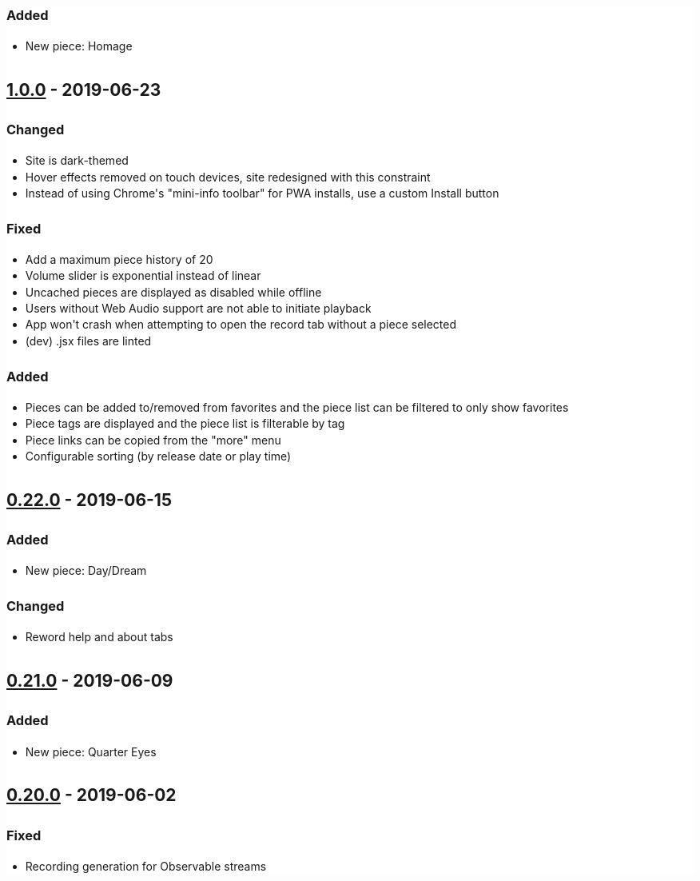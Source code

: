 ### Added

- New piece: Homage

## [1.0.0] - 2019-06-23

### Changed

- Site is dark-themed
- Hover effects removed on touch devices, site redesigned with this constraint
- Instead of using Chrome's "mini-info toolbar" for PWA installs, use a custom Install button

### Fixed

- Add a maximum piece history of 20
- Volume slider is exponential instead of linear
- Uncached pieces are displayed as disabled while offline
- Users without Web Audio support are not able to initiate playback
- App won't crash when attempting to open the record tab without a piece selected
- (dev) .jsx files are linted

### Added

- Pieces can be added to/removed from favorites and the piece list can be filtered to only show favorites
- Piece tags are displayed and the piece list is filterable by tag
- Piece links can be copied from the "more" menu
- Configurable sorting (by release date or play time)

## [0.22.0] - 2019-06-15

### Added

- New piece: Day/Dream

### Changed

- Reword help and about tabs

## [0.21.0] - 2019-06-09

### Added

- New piece: Quarter Eyes

## [0.20.0] - 2019-06-02

### Fixed

- Recording generation for Observable streams


[unreleased]: https://github.com/generative-music/generative.fm/compare/v1.32.0...HEAD
[1.32.0]: https://github.com/generative-music/generative.fm/compare/v1.31.0...v1.32.0
[1.31.0]: https://github.com/generative-music/generative.fm/compare/v1.30.0...v1.31.0
[1.30.0]: https://github.com/generative-music/generative.fm/compare/v1.29.0...v1.30.0
[1.29.0]: https://github.com/generative-music/generative.fm/compare/v1.28.1...v1.29.0
[1.28.1]: https://github.com/generative-music/generative.fm/compare/v1.28.0...v1.28.1
[1.28.0]: https://github.com/generative-music/generative.fm/compare/v1.27.1...v1.28.0
[1.27.1]: https://github.com/generative-music/generative.fm/compare/v1.27.0...v1.27.1
[1.27.0]: https://github.com/generative-music/generative.fm/compare/v1.26.1...v1.27.0
[1.26.1]: https://github.com/generative-music/generative.fm/compare/v1.25.0...v1.26.1
[1.26.0]: https://github.com/generative-music/generative.fm/compare/v1.25.0...v1.26.0
[1.25.0]: https://github.com/generative-music/generative.fm/compare/v1.24.0...v1.25.0
[1.24.0]: https://github.com/generative-music/generative.fm/compare/v1.23.0...v1.24.0
[1.23.0]: https://github.com/generative-music/generative.fm/compare/v1.22.0...v1.23.0
[1.22.0]: https://github.com/generative-music/generative.fm/compare/v1.21.0...v1.22.0
[1.21.0]: https://github.com/generative-music/generative.fm/compare/v1.20.0...v1.21.0
[1.20.0]: https://github.com/generative-music/generative.fm/compare/v1.19.0...v1.20.0
[1.19.0]: https://github.com/generative-music/generative.fm/compare/v1.18.1...v1.19.0
[1.18.1]: https://github.com/generative-music/generative.fm/compare/v1.18.0...v1.18.1
[1.18.0]: https://github.com/generative-music/generative.fm/compare/v1.17.0...v1.18.0
[1.17.0]: https://github.com/generative-music/generative.fm/compare/v1.16.1...v1.17.0
[1.16.1]: https://github.com/generative-music/generative.fm/compare/v1.16.0...v1.16.1
[1.16.0]: https://github.com/generative-music/generative.fm/compare/v1.15.0...v1.16.0
[1.15.0]: https://github.com/generative-music/generative.fm/compare/v1.14.0...v1.15.0
[1.14.0]: https://github.com/generative-music/generative.fm/compare/v1.13.0...v1.14.0
[1.13.0]: https://github.com/generative-music/generative.fm/compare/v1.12.0...v1.13.0
[1.12.0]: https://github.com/generative-music/generative.fm/compare/v1.11.1...v1.12.0
[1.11.1]: https://github.com/generative-music/generative.fm/compare/v1.11.0...v1.11.1
[1.11.0]: https://github.com/generative-music/generative.fm/compare/v1.10.1...v1.11.0
[1.10.1]: https://github.com/generative-music/generative.fm/compare/v1.10.0...v1.10.1
[1.10.0]: https://github.com/generative-music/generative.fm/compare/v1.9.0...v1.10.0
[1.9.0]: https://github.com/generative-music/generative.fm/compare/v1.8.0...v1.9.0
[1.8.0]: https://github.com/generative-music/generative.fm/compare/v1.7.0...v1.8.0
[1.7.0]: https://github.com/generative-music/generative.fm/compare/v1.6.1...v1.7.0
[1.6.1]: https://github.com/generative-music/generative.fm/compare/v1.6.0...v1.6.1
[1.6.0]: https://github.com/generative-music/generative.fm/compare/v1.5.0...v1.6.0
[1.5.0]: https://github.com/generative-music/generative.fm/compare/v1.4.0...v1.5.0
[1.4.0]: https://github.com/generative-music/generative.fm/compare/v1.3.0...v1.4.0
[1.3.0]: https://github.com/generative-music/generative.fm/compare/v1.2.1...v1.3.0
[1.2.1]: https://github.com/generative-music/generative.fm/compare/v1.2.0...v1.2.1
[1.2.0]: https://github.com/generative-music/generative.fm/compare/v1.1.2...v1.2.0
[1.1.2]: https://github.com/generative-music/generative.fm/compare/v1.1.1...v1.1.2
[1.1.1]: https://github.com/generative-music/generative.fm/compare/v1.1.0...v1.1.1
[1.1.0]: https://github.com/generative-music/generative.fm/compare/v1.0.0...v1.1.0
[1.0.0]: https://github.com/generative-music/generative.fm/compare/v0.22.0...v1.0.0
[0.22.0]: https://github.com/generative-music/generative.fm/compare/v0.21.0...v0.22.0
[0.21.0]: https://github.com/generative-music/generative.fm/compare/v0.20.0...v0.21.0
[0.20.0]: https://github.com/generative-music/generative.fm/compare/v0.19.0...v0.20.0
[0.19.0]: https://github.com/generative-music/generative.fm/compare/v0.18.0...v0.19.0
[0.18.0]: https://github.com/generative-music/generative.fm/compare/v0.17.0...v0.18.0
[0.17.0]: https://github.com/generative-music/generative.fm/compare/v0.16.0...v0.17.0
[0.16.0]: https://github.com/generative-music/generative.fm/compare/v0.15.0...v0.16.0
[0.15.0]: https://github.com/generative-music/generative.fm/compare/v0.14.0...v0.15.0
[0.14.0]: https://github.com/generative-music/generative.fm/compare/v0.13.1...v0.14.0
[0.13.1]: https://github.com/generative-music/generative.fm/compare/v0.13.0...v0.13.1
[0.13.0]: https://github.com/generative-music/generative.fm/compare/v0.12.0...v0.13.0
[0.12.0]: https://github.com/generative-music/generative.fm/compare/v0.11.1...v0.12.0
[0.11.0]: https://github.com/generative-music/generative.fm/compare/v0.10.1...v0.11.0
[0.10.1]: https://github.com/generative-music/generative.fm/compare/v0.9.0...v0.10.1
[0.10.0]: https://github.com/generative-music/generative.fm/compare/v0.9.0...v0.10.0
[0.9.0]: https://github.com/generative-music/generative.fm/compare/v0.8.1...v0.9.0
[0.8.1]: https://github.com/generative-music/generative.fm/compare/v0.8.0...v0.8.1
[0.8.0]: https://github.com/generative-music/generative.fm/compare/v0.7.0...v0.8.0
[0.7.0]: https://github.com/generative-music/generative.fm/compare/v0.6.2...v0.7.0
[0.6.2]: https://github.com/generative-music/generative.fm/compare/v0.6.1...v0.6.2
[0.6.1]: https://github.com/generative-music/generative.fm/compare/v0.6.0...v0.6.1
[0.6.0]: https://github.com/generative-music/generative.fm/compare/v0.5.1...v0.6.0
[0.5.1]: https://github.com/generative-music/generative.fm/compare/v0.5.0...v0.5.1
[0.5.0]: https://github.com/generative-music/generative.fm/compare/v0.4.0...v0.5.0
[0.4.0]: https://github.com/generative-music/generative.fm/compare/v0.3.0...v0.4.0
[0.3.0]: https://github.com/generative-music/generative.fm/compare/v0.2.1...v0.3.0
[0.2.1]: https://github.com/generative-music/generative.fm/compare/v0.2.0...v0.2.1
[0.2.0]: https://github.com/generative-music/generative.fm/compare/v0.1.2...v0.2.0
[0.1.2]: https://github.com/generative-music/generative.fm/compare/v0.1.1...v0.1.2
[0.1.1]: https://github.com/generative-music/generative.fm/compare/v0.1.0...v0.1.1
[@rossvz]: https://github.com/rossvz